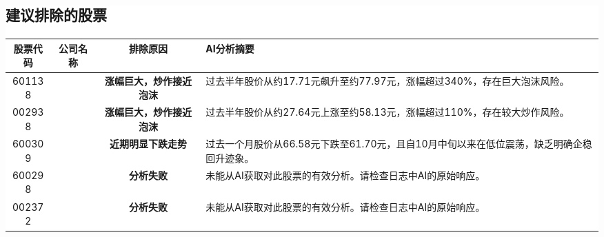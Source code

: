## 建议排除的股票

| 股票代码 | 公司名称 | 排除原因 | AI分析摘要 |
|:---:|:---:|:---:|:---|
| 601138 |  | **涨幅巨大，炒作接近泡沫** | 过去半年股价从约17.71元飙升至约77.97元，涨幅超过340%，存在巨大泡沫风险。 |
| 002938 |  | **涨幅巨大，炒作接近泡沫** | 过去半年股价从约27.64元上涨至约58.13元，涨幅超过110%，存在较大炒作风险。 |
| 600309 |  | **近期明显下跌走势** | 过去一个月股价从66.58元下跌至61.70元，且自10月中旬以来在低位震荡，缺乏明确企稳回升迹象。 |
| 600298 |  | **分析失败** | 未能从AI获取对此股票的有效分析。请检查日志中AI的原始响应。 |
| 002372 |  | **分析失败** | 未能从AI获取对此股票的有效分析。请检查日志中AI的原始响应。 |
